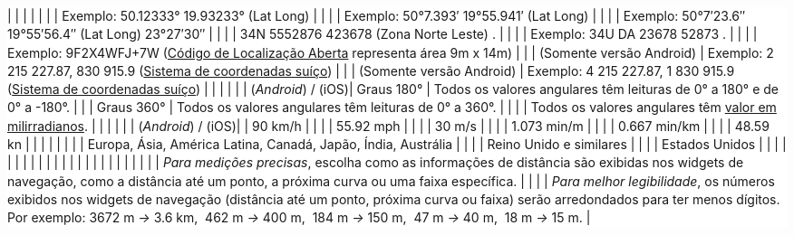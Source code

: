 |  |  |  |
| **<Translate android="true" ids="coordinates_format"/>** | <Translate android="true" ids="dd_mm_mmmm_format"/> | Exemplo: 50.12333° 19.93233° (Lat Long) |
|          | <Translate android="true" ids="dd_mm_mmm_format"/> | Exemplo: 50°7.393′ 19°55.941′ (Lat Long)  |
|          | <Translate android="true" ids="dd_mm_ss_format"/> | Exemplo: 50°7′23.6″ 19°55′56.4″ (Lat Long) 23°27′30″ |
|          | <Translate android="true" ids="navigate_point_format_utm"/> | 34N 5552876 423678 (Zona Norte Leste) . [<Translate android="true" ids="utm_format_descr"/>](https://en.wikipedia.org/wiki/Universal_Transverse_Mercator_coordinate_system) |
|          | <Translate android="true" ids="navigate_point_format_mgrs"/> | Exemplo: 34U DA 23678 52873 . [<Translate android="true" ids="mgrs_format_descr"/>](https://en.wikipedia.org/wiki/Military_Grid_Reference_System)  |
|          | <Translate android="true" ids="navigate_point_format_olc"/> | Exemplo:  9F2X4WFJ+7W ([Código de Localização Aberta](https://en.wikipedia.org/wiki/Open_Location_Code) representa área 9m x 14m)  |
|          | <Translate android="true" ids="navigate_point_format_swiss_grid"/> (Somente versão Android) | Exemplo: 2 215 227.87, 830 915.9 ([Sistema de coordenadas suíço](https://en.wikipedia.org/wiki/Swiss_coordinate_system#:~:text=The%20Swiss%20coordinate%20system%20(or,Office%20of%20Topography%20(Swisstopo).)))  |
|          | <Translate android="true" ids="navigate_point_format_swiss_grid_plus"/> (Somente versão Android) | Exemplo: 4 215 227.87, 1 830 915.9 ([Sistema de coordenadas suíço](https://en.wikipedia.org/wiki/Swiss_coordinate_system#:~:text=The%20Swiss%20coordinate%20system%20(or,Office%20of%20Topography%20(Swisstopo).))) |
|  |  |  |
| **<Translate android="true" ids="angular_measeurement"/>** (*Android*) / **<Translate ios="true" ids="angular_units"/>** (iOS)| Graus 180° | Todos os valores angulares têm leituras de 0° a 180° e de 0° a -180°.  |
|          | Graus 360° | Todos os valores angulares têm leituras de 0° a 360°.  |
|          | <Translate android="true" ids="shared_string_milliradians"/> | Todos os valores angulares têm [valor em milirradianos](https://en.wikipedia.org/wiki/Milliradian).  |
|  |  |  |
| **<Translate android="true" ids="default_speed_system"/>** (*Android*) / **<Translate ios="true" ids="units_of_speed"/>** (iOS)| <Translate android="true" ids="si_kmh"/> | 90 km/h  |
|          | <Translate android="true" ids="si_mph"/> | 55.92 mph  |
|          | <Translate android="true" ids="si_m_s"/> | 30 m/s |
|          | <Translate android="true" ids="si_min_m"/> | 1.073 min/m |
|          | <Translate android="true" ids="si_min_km"/> | 0.667 min/km |
|          | <Translate android="true" ids="si_nm_h"/> | 48.59 kn |
|  |  |  |
| **<Translate android="true" ids="unit_of_volume"/>** | <Translate android="true" ids="litres"/> | Europa, Ásia, América Latina, Canadá, Japão, Índia, Austrália |
|  | <Translate android="true" ids="imperial_gallons"/> | Reino Unido e similares |
|  | <Translate android="true" ids="us_gallons"/> | Estados Unidos |
|  |  |  |
| **<Translate android="true" ids="shared_string_temperature"/>**| <Translate android="true" ids="system_default_theme"/> |  |
|  | <Translate android="true" ids="weather_temperature_celsius"/> |  |
|  | <Translate android="true" ids="weather_temperature_fahrenheit"/> |  |
|  |  |  |
| **<Translate android="true" ids="distance_during_navigation"/>** | <Translate android="true" ids="precise"/> | *Para medições precisas*, escolha como as informações de distância são exibidas nos widgets de navegação, como a distância até um ponto, a próxima curva ou uma faixa específica. |
|          | <Translate android="true" ids="round_up"/> | *Para melhor legibilidade*, os números exibidos nos widgets de navegação (distância até um ponto, próxima curva ou faixa) serão arredondados para ter menos dígitos. <br/> Por exemplo: 3672 m *→* 3.6 km,&nbsp; 462 m *→* 400 m,&nbsp; 184 m *→* 150 m,&nbsp; 47 m *→* 40 m,&nbsp; 18 m *→* 15 m. |
